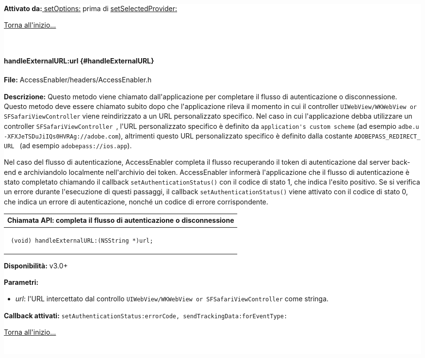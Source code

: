 **Attivato da:**[ setOptions:](#setOptions) prima di [setSelectedProvider:](#setSelProv)

[Torna all&#39;inizio...](#apis)

</br>

#### handleExternalURL:url {#handleExternalURL}

**File:** AccessEnabler/headers/AccessEnabler.h

**Descrizione:** Questo metodo viene chiamato dall&#39;applicazione per completare il flusso di autenticazione o disconnessione. Questo metodo deve essere chiamato subito dopo che l&#39;applicazione rileva il momento in cui il controller `UIWebView/WKWebView or SFSafariViewController` viene reindirizzato a un URL personalizzato specifico. Nel caso in cui l&#39;applicazione debba utilizzare un controller `SFSafariViewController `, l&#39;URL personalizzato specifico è definito da `application's custom scheme` (ad esempio `adbe.u-XFXJeTSDuJiIQs0HVRAg://adobe.com`), altrimenti questo URL personalizzato specifico è definito dalla costante `ADOBEPASS_REDIRECT_URL ` (ad esempio `adobepass://ios.app`).

Nel caso del flusso di autenticazione, AccessEnabler completa il flusso recuperando il token di autenticazione dal server back-end e archiviandolo localmente nell&#39;archivio dei token. AccessEnabler informerà l&#39;applicazione che il flusso di autenticazione è stato completato chiamando il callback `setAuthenticationStatus()` con il codice di stato 1, che indica l&#39;esito positivo. Se si verifica un errore durante l&#39;esecuzione di questi passaggi, il callback `setAuthenticationStatus()` viene attivato con il codice di stato 0, che indica un errore di autenticazione, nonché un codice di errore corrispondente.

<table class="pass_api_table">
<colgroup>
<col style="width: 100%" />
</colgroup>
<thead>
<tr class="header">
<th>Chiamata API: completa il flusso di autenticazione o disconnessione</th>
</tr>
</thead>
<tbody>
<tr class="odd">
<td><pre><code> (void) handleExternalURL:(NSString *)url; </code></pre></td>
</tr>
</tbody>
</table>

**Disponibilità:** v3.0+

**Parametri:**

* *url*: l&#39;URL intercettato dal controllo ` UIWebView/WKWebView or SFSafariViewController ` come stringa.


**Callback attivati:** `setAuthenticationStatus:errorCode, sendTrackingData:forEventType:`

[Torna all&#39;inizio...](#apis)

</br>
